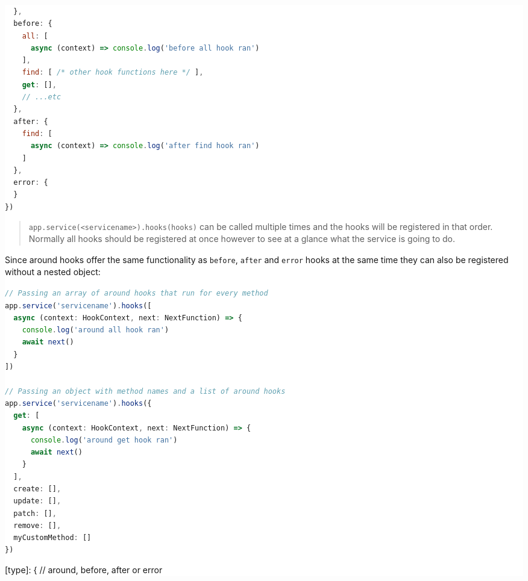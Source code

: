 ```js
  },
  before: {
    all: [
      async (context) => console.log('before all hook ran')
    ],
    find: [ /* other hook functions here */ ],
    get: [],
    // ...etc
  },
  after: {
    find: [
      async (context) => console.log('after find hook ran')
    ]
  },
  error: {
  }
})
```

</LanguageBlock>

<BlockQuote type="tip">

`app.service(<servicename>).hooks(hooks)` can be called multiple times and the hooks will be registered in that order. Normally all hooks should be registered at once however to see at a glance what the service is going to do.

</BlockQuote>

Since around hooks offer the same functionality as `before`, `after` and `error` hooks at the same time they can also be registered without a nested object:

<LanguageBlock global-id="ts">

```ts
// Passing an array of around hooks that run for every method
app.service('servicename').hooks([
  async (context: HookContext, next: NextFunction) => {
    console.log('around all hook ran')
    await next()
  }
])

// Passing an object with method names and a list of around hooks
app.service('servicename').hooks({
  get: [
    async (context: HookContext, next: NextFunction) => {
      console.log('around get hook ran')
      await next()
    }
  ],
  create: [],
  update: [],
  patch: [],
  remove: [],
  myCustomMethod: []
})
```


  [type]: { // around, before, after or error